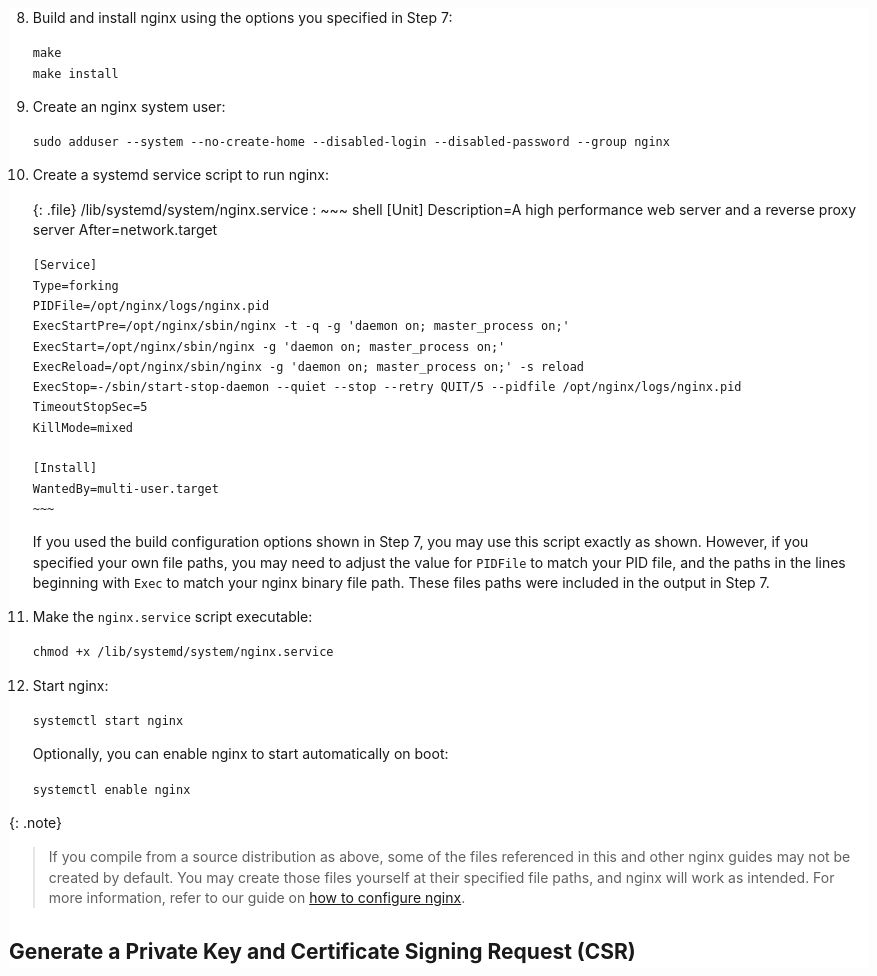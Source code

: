 8.  Build and install nginx using the options you specified in Step 7:

        make
        make install

9.  Create an nginx system user:

        sudo adduser --system --no-create-home --disabled-login --disabled-password --group nginx

10. Create a systemd service script to run nginx:

    {: .file}
    /lib/systemd/system/nginx.service
    :   ~~~ shell
        [Unit]
        Description=A high performance web server and a reverse proxy server
        After=network.target

        [Service]
        Type=forking
        PIDFile=/opt/nginx/logs/nginx.pid
        ExecStartPre=/opt/nginx/sbin/nginx -t -q -g 'daemon on; master_process on;'
        ExecStart=/opt/nginx/sbin/nginx -g 'daemon on; master_process on;'
        ExecReload=/opt/nginx/sbin/nginx -g 'daemon on; master_process on;' -s reload
        ExecStop=-/sbin/start-stop-daemon --quiet --stop --retry QUIT/5 --pidfile /opt/nginx/logs/nginx.pid
        TimeoutStopSec=5
        KillMode=mixed

        [Install]
        WantedBy=multi-user.target
        ~~~

    If you used the build configuration options shown in Step 7, you may use this script exactly as shown. However, if you specified your own file paths, you may need to adjust the value for `PIDFile` to match your PID file, and the paths in the lines beginning with `Exec` to match your nginx binary file path. These files paths were included in the output in Step 7.

11. Make the `nginx.service` script executable:

        chmod +x /lib/systemd/system/nginx.service

12. Start nginx:

        systemctl start nginx

    Optionally, you can enable nginx to start automatically on boot:

        systemctl enable nginx

{: .note}
>If you compile from a source distribution as above, some of the files referenced in this and other nginx guides may not be created by default. You may create those files yourself at their specified file paths, and nginx will work as intended. For more information, refer to our guide on [how to configure nginx](/content/websites/nginx/how-to-configure-nginx).

## Generate a Private Key and Certificate Signing Request (CSR)
